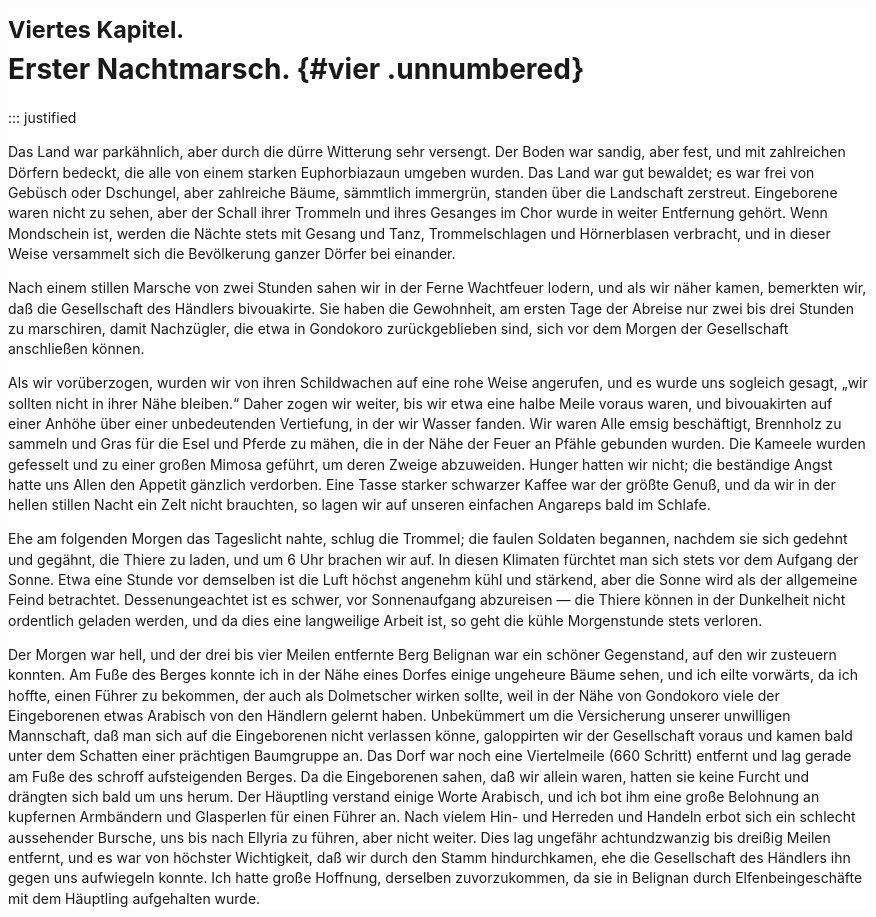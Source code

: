 # <small>Viertes Kapitel.</small><br /> Erster Nachtmarsch. {#vier .unnumbered}

::: justified


Das Land war parkähnlich, aber durch die dürre Witterung sehr versengt. Der
Boden war sandig, aber fest, und mit zahlreichen Dörfern bedeckt, die alle von
einem starken Euphorbiazaun umgeben wurden. Das Land war gut bewaldet; es war
frei von Gebüsch oder Dschungel, aber zahlreiche Bäume, sämmtlich immergrün,
standen über die Landschaft zerstreut. Eingeborene waren nicht zu sehen, aber
der Schall ihrer Trommeln und ihres Gesanges im Chor wurde in weiter Entfernung
gehört. Wenn Mondschein ist, werden die Nächte stets mit Gesang und Tanz,
Trommelschlagen und Hörnerblasen verbracht, und in dieser Weise versammelt sich
die Bevölkerung ganzer Dörfer bei einander.

Nach einem stillen Marsche von zwei Stunden sahen wir in der Ferne Wachtfeuer
lodern, und als wir näher kamen, bemerkten wir, daß die Gesellschaft des
Händlers bivouakirte. Sie haben die Gewohnheit, am ersten Tage der Abreise nur
zwei bis drei Stunden zu marschiren, damit Nachzügler, die etwa in Gondokoro
zurückgeblieben sind, sich vor dem Morgen der Gesellschaft anschließen können.

Als wir vorüberzogen, wurden wir von ihren Schildwachen auf eine rohe Weise
angerufen, und es wurde uns sogleich gesagt, „wir sollten nicht in ihrer Nähe
bleiben.“ Daher zogen wir weiter, bis wir etwa eine halbe Meile voraus waren,
und bivouakirten auf einer Anhöhe über einer unbedeutenden Vertiefung, in der
wir Wasser fanden. Wir waren Alle emsig beschäftigt, Brennholz zu sammeln und
Gras für die Esel und Pferde zu mähen, die in der Nähe der Feuer an Pfähle
gebunden wurden. Die Kameele wurden gefesselt und zu einer großen Mimosa
geführt, um deren Zweige abzuweiden. Hunger hatten wir nicht; die beständige
Angst hatte uns Allen den Appetit gänzlich verdorben. Eine Tasse starker
schwarzer Kaffee war der größte Genuß, und da wir in der hellen stillen Nacht
ein Zelt nicht brauchten, so lagen wir auf unseren einfachen Angareps bald im
Schlafe.

Ehe am folgenden Morgen das Tageslicht nahte, schlug die Trommel; die faulen
Soldaten begannen, nachdem sie sich gedehnt und gegähnt, die Thiere zu laden,
und um 6 Uhr brachen wir auf. In diesen Klimaten fürchtet man sich stets vor dem
Aufgang der Sonne. Etwa eine Stunde vor demselben ist die Luft höchst angenehm
kühl und stärkend, aber die Sonne wird als der allgemeine Feind betrachtet.
Dessenungeachtet ist es schwer, vor Sonnenaufgang abzureisen — die Thiere können
in der Dunkelheit nicht ordentlich geladen werden, und da dies eine langweilige
Arbeit ist, so geht die kühle Morgenstunde stets verloren.

Der Morgen war hell, und der drei bis vier Meilen entfernte Berg Belignan war
ein schöner Gegenstand, auf den wir zusteuern konnten. Am Fuße des Berges konnte
ich in der Nähe eines Dorfes einige ungeheure Bäume sehen, und ich eilte
vorwärts, da ich hoffte, einen Führer zu bekommen, der auch als Dolmetscher
wirken sollte, weil in der Nähe von Gondokoro viele der Eingeborenen etwas
Arabisch von den Händlern gelernt haben. Unbekümmert um die Versicherung unserer
unwilligen Mannschaft, daß man sich auf die Eingeborenen nicht verlassen könne,
galoppirten wir der Gesellschaft voraus und kamen bald unter dem Schatten einer
prächtigen Baumgruppe an. Das Dorf war noch eine Viertelmeile (660 Schritt)
entfernt und lag gerade am Fuße des schroff aufsteigenden Berges. Da die
Eingeborenen sahen, daß wir allein waren, hatten sie keine Furcht und drängten
sich bald um uns herum. Der Häuptling verstand einige Worte Arabisch, und ich
bot ihm eine große Belohnung an kupfernen Armbändern und Glasperlen für einen
Führer an. Nach vielem Hin- und Herreden und Handeln erbot sich ein schlecht
aussehender Bursche, uns bis nach Ellyria zu führen, aber nicht weiter. Dies lag
ungefähr achtundzwanzig bis dreißig Meilen entfernt, und es war von höchster
Wichtigkeit, daß wir durch den Stamm hindurchkamen, ehe die Gesellschaft des
Händlers ihn gegen uns aufwiegeln konnte. Ich hatte große Hoffnung, derselben
zuvorzukommen, da sie in Belignan durch Elfenbeingeschäfte mit dem Häuptling
aufgehalten wurde.
